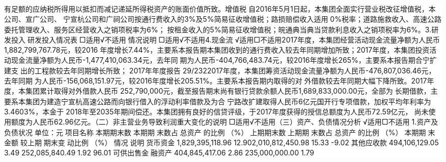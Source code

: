有足额的应纳税所得用以抵扣而减记递延所得税资产的账面价值所致。增值税
自2016年5月1日起，本集团全面实行营业税改征增值税，本公司、宣广公司、
宁宣杭公司和广祠公司按通行费收入的3%及5%简易征收增值税；路损赔偿收入适用
0%税率；道路施救收入、高速公路委托管理收入、服务区经营收入之销项税率为6%；
按租金收入的5%简易征收增值税；皖通典当典当贷款利息收入之销项税率为6%。3.研发投入
研发投入情况表
□适用√不适用
情况说明
□适用√不适用4.现金流
√适用□不适用2017年度，本集团经营活动现金流量净额为人民币1,882,799,767.78元，较2016
年度增长7.44%，主要系本报告期本集团收到的通行费收入较去年同期增加所致；2017年度，本集团投资活动现金流量净额为人民币-1,477,410,063.34元，去年同
期为人民币-404,766,483.74元，较2016年度增长265%，主要系本报告期合宁扩建支
出的工程款较去年同期增长所致；
2017年年度报告
29/2322017年度，本集团筹资活动现金流量净额为人民币-476,807,036.46元，去年同期
为人民币-156,068,151.97元，较2016年度增长205.51%。主要系本报告期内取得的对
外借款较去年同期大幅下降所致。2017年度，本集团累计取得对外借款人民币
252,790,000元，截至报告期末尚有银行贷款余额人民币1,689,833,000.00元，全部为
长期借款，主要系本集团为建造宁宣杭高速公路而向银行借入的浮动利率借款及为合
宁路改扩建取得人民币6亿元国开行专项借款，加权平均年利率为3.4603%，本金于
2018年至2035年期间偿还。本集团拥有良好的信贷评级，于2017年度获得的授信总额度为人民币72.59亿元，
尚未使用额度为人民币62.96亿元。（二）非主营业务导致利润重大变化的说明
□适用√不适用（三）资产、负债情况分析
√适用□不适用
1.资产及负债状况
单位：元
项目名称
本期期末数
本期期
末数占
总资产
的比例
（%）
上期期末数
上期期
末数占
总资产
的比例
（%）
本期期
末金额
较上期
期末变
动比例
（%）
情况
说明
货币资金
1,829,395,118.96
12.902,010,812,450.98
15.33
-9.02
其他应收款
494,106,129.05
3.49
252,085,840.49
1.92
96.01
可供出售金
融资产
404,845,417.06
2.86
235,000,000.00
1.79